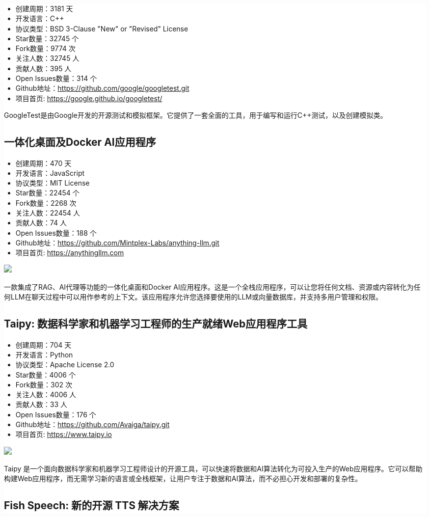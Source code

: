 * 创建周期：3181 天
* 开发语言：C++
* 协议类型：BSD 3-Clause "New" or "Revised" License
* Star数量：32745 个
* Fork数量：9774 次
* 关注人数：32745 人
* 贡献人数：395 人
* Open Issues数量：314 个
* Github地址：https://github.com/google/googletest.git
* 项目首页: https://google.github.io/googletest/


GoogleTest是由Google开发的开源测试和模拟框架。它提供了一套全面的工具，用于编写和运行C++测试，以及创建模拟类。

## 一体化桌面及Docker AI应用程序

* 创建周期：470 天
* 开发语言：JavaScript
* 协议类型：MIT License
* Star数量：22454 个
* Fork数量：2268 次
* 关注人数：22454 人
* 贡献人数：74 人
* Open Issues数量：188 个
* Github地址：https://github.com/Mintplex-Labs/anything-llm.git
* 项目首页: https://anythingllm.com


![](/images/mintplex-labs-anything-llm-0.png)

一款集成了RAG、AI代理等功能的一体化桌面和Docker AI应用程序。这是一个全栈应用程序，可以让您将任何文档、资源或内容转化为任何LLM在聊天过程中可以用作参考的上下文。该应用程序允许您选择要使用的LLM或向量数据库，并支持多用户管理和权限。

## Taipy: 数据科学家和机器学习工程师的生产就绪Web应用程序工具

* 创建周期：704 天
* 开发语言：Python
* 协议类型：Apache License 2.0
* Star数量：4006 个
* Fork数量：302 次
* 关注人数：4006 人
* 贡献人数：33 人
* Open Issues数量：176 个
* Github地址：https://github.com/Avaiga/taipy.git
* 项目首页: https://www.taipy.io


![](/images/avaiga-taipy-0.png)

Taipy 是一个面向数据科学家和机器学习工程师设计的开源工具，可以快速将数据和AI算法转化为可投入生产的Web应用程序。它可以帮助构建Web应用程序，而无需学习新的语言或全栈框架，让用户专注于数据和AI算法，而不必担心开发和部署的复杂性。

## Fish Speech: 新的开源 TTS 解决方案
